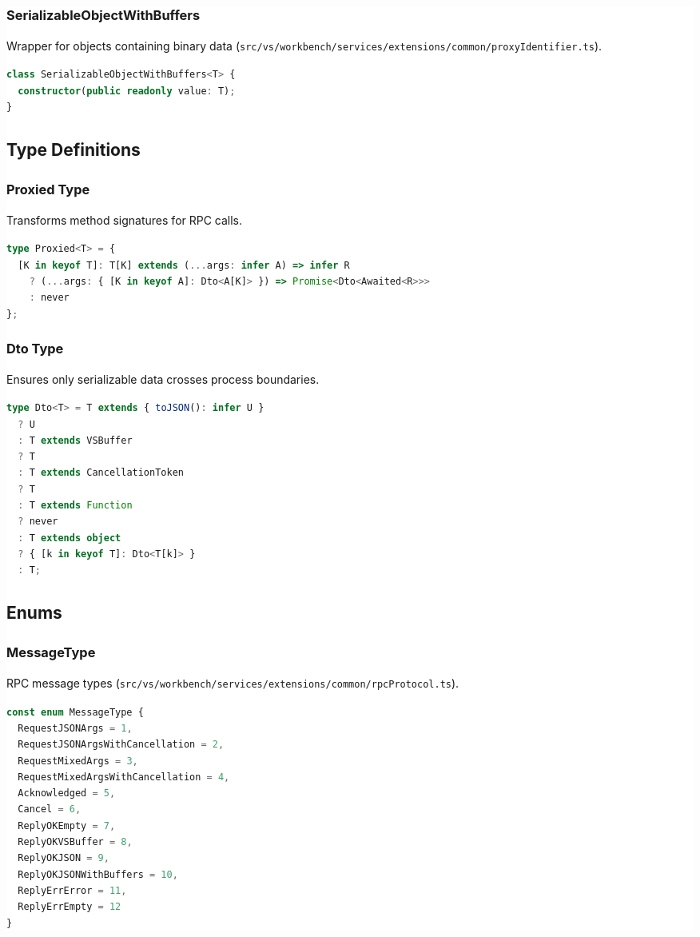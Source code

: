 ### SerializableObjectWithBuffers

Wrapper for objects containing binary data (`src/vs/workbench/services/extensions/common/proxyIdentifier.ts`).

```typescript
class SerializableObjectWithBuffers<T> {
  constructor(public readonly value: T);
}
```

## Type Definitions

### Proxied Type

Transforms method signatures for RPC calls.

```typescript
type Proxied<T> = {
  [K in keyof T]: T[K] extends (...args: infer A) => infer R
    ? (...args: { [K in keyof A]: Dto<A[K]> }) => Promise<Dto<Awaited<R>>>
    : never
};
```

### Dto Type

Ensures only serializable data crosses process boundaries.

```typescript
type Dto<T> = T extends { toJSON(): infer U }
  ? U
  : T extends VSBuffer
  ? T
  : T extends CancellationToken
  ? T
  : T extends Function
  ? never
  : T extends object
  ? { [k in keyof T]: Dto<T[k]> }
  : T;
```

## Enums

### MessageType

RPC message types (`src/vs/workbench/services/extensions/common/rpcProtocol.ts`).

```typescript
const enum MessageType {
  RequestJSONArgs = 1,
  RequestJSONArgsWithCancellation = 2,
  RequestMixedArgs = 3,
  RequestMixedArgsWithCancellation = 4,
  Acknowledged = 5,
  Cancel = 6,
  ReplyOKEmpty = 7,
  ReplyOKVSBuffer = 8,
  ReplyOKJSON = 9,
  ReplyOKJSONWithBuffers = 10,
  ReplyErrError = 11,
  ReplyErrEmpty = 12
}
```
